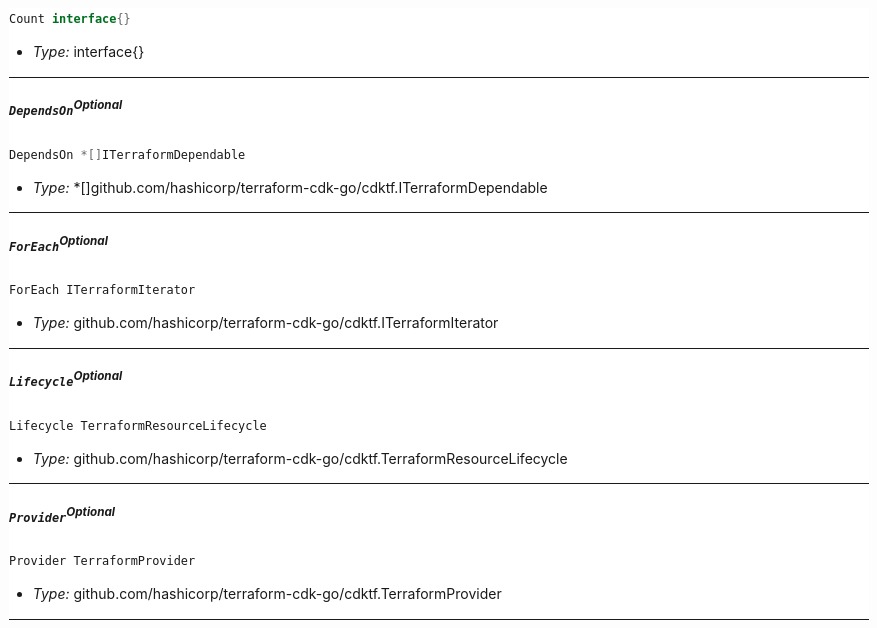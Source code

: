 ```go
Count interface{}
```

- *Type:* interface{}

---

##### `DependsOn`<sup>Optional</sup> <a name="DependsOn" id="rhizo-co-terraform-provider-oci.vulnerabilityScanningContainerScanRecipe.VulnerabilityScanningContainerScanRecipeConfig.property.dependsOn"></a>

```go
DependsOn *[]ITerraformDependable
```

- *Type:* *[]github.com/hashicorp/terraform-cdk-go/cdktf.ITerraformDependable

---

##### `ForEach`<sup>Optional</sup> <a name="ForEach" id="rhizo-co-terraform-provider-oci.vulnerabilityScanningContainerScanRecipe.VulnerabilityScanningContainerScanRecipeConfig.property.forEach"></a>

```go
ForEach ITerraformIterator
```

- *Type:* github.com/hashicorp/terraform-cdk-go/cdktf.ITerraformIterator

---

##### `Lifecycle`<sup>Optional</sup> <a name="Lifecycle" id="rhizo-co-terraform-provider-oci.vulnerabilityScanningContainerScanRecipe.VulnerabilityScanningContainerScanRecipeConfig.property.lifecycle"></a>

```go
Lifecycle TerraformResourceLifecycle
```

- *Type:* github.com/hashicorp/terraform-cdk-go/cdktf.TerraformResourceLifecycle

---

##### `Provider`<sup>Optional</sup> <a name="Provider" id="rhizo-co-terraform-provider-oci.vulnerabilityScanningContainerScanRecipe.VulnerabilityScanningContainerScanRecipeConfig.property.provider"></a>

```go
Provider TerraformProvider
```

- *Type:* github.com/hashicorp/terraform-cdk-go/cdktf.TerraformProvider

---
